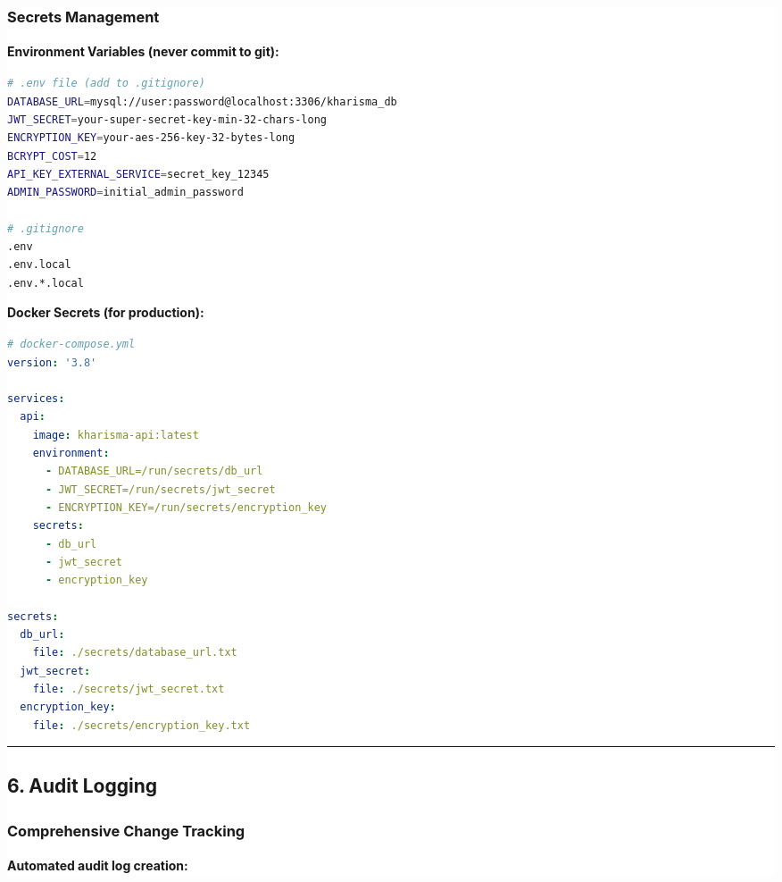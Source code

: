 ### Secrets Management

**Environment Variables (never commit to git):**

```bash
# .env file (add to .gitignore)
DATABASE_URL=mysql://user:password@localhost:3306/kharisma_db
JWT_SECRET=your-super-secret-key-min-32-chars-long
ENCRYPTION_KEY=your-aes-256-key-32-bytes-long
BCRYPT_COST=12
API_KEY_EXTERNAL_SERVICE=secret_key_12345
ADMIN_PASSWORD=initial_admin_password

# .gitignore
.env
.env.local
.env.*.local
```

**Docker Secrets (for production):**

```yaml
# docker-compose.yml
version: '3.8'

services:
  api:
    image: kharisma-api:latest
    environment:
      - DATABASE_URL=/run/secrets/db_url
      - JWT_SECRET=/run/secrets/jwt_secret
      - ENCRYPTION_KEY=/run/secrets/encryption_key
    secrets:
      - db_url
      - jwt_secret
      - encryption_key

secrets:
  db_url:
    file: ./secrets/database_url.txt
  jwt_secret:
    file: ./secrets/jwt_secret.txt
  encryption_key:
    file: ./secrets/encryption_key.txt
```

---

## 6. Audit Logging

### Comprehensive Change Tracking

**Automated audit log creation:**

